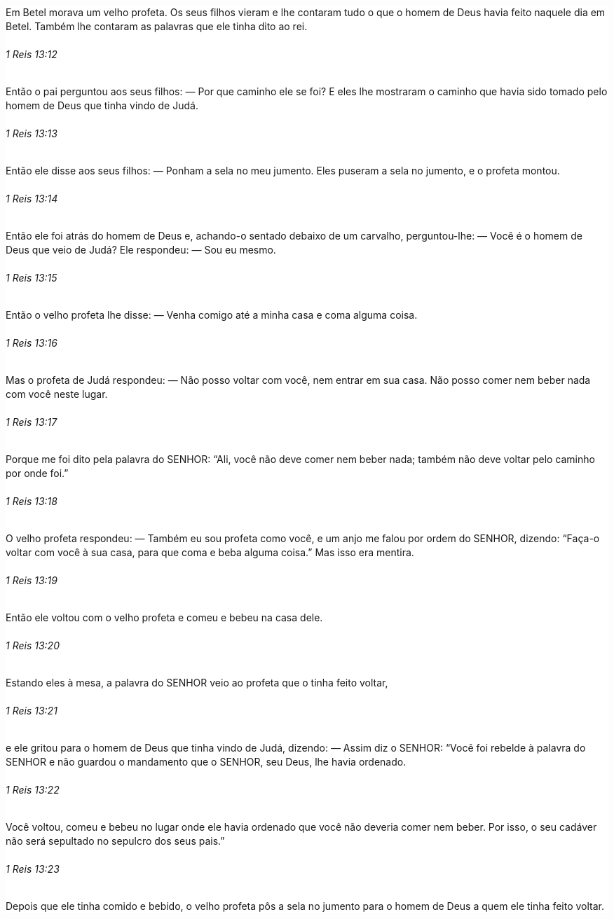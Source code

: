 Em Betel morava um velho profeta. Os seus filhos vieram e lhe contaram tudo o que o homem de Deus havia feito naquele dia em Betel. Também lhe contaram as palavras que ele tinha dito ao rei.

###### 1 Reis 13:12

Então o pai perguntou aos seus filhos: — Por que caminho ele se foi? E eles lhe mostraram o caminho que havia sido tomado pelo homem de Deus que tinha vindo de Judá.

###### 1 Reis 13:13

Então ele disse aos seus filhos: — Ponham a sela no meu jumento. Eles puseram a sela no jumento, e o profeta montou.

###### 1 Reis 13:14

Então ele foi atrás do homem de Deus e, achando-o sentado debaixo de um carvalho, perguntou-lhe: — Você é o homem de Deus que veio de Judá? Ele respondeu: — Sou eu mesmo.

###### 1 Reis 13:15

Então o velho profeta lhe disse: — Venha comigo até a minha casa e coma alguma coisa.

###### 1 Reis 13:16

Mas o profeta de Judá respondeu: — Não posso voltar com você, nem entrar em sua casa. Não posso comer nem beber nada com você neste lugar.

###### 1 Reis 13:17

Porque me foi dito pela palavra do SENHOR: “Ali, você não deve comer nem beber nada; também não deve voltar pelo caminho por onde foi.”

###### 1 Reis 13:18

O velho profeta respondeu: — Também eu sou profeta como você, e um anjo me falou por ordem do SENHOR, dizendo: “Faça-o voltar com você à sua casa, para que coma e beba alguma coisa.” Mas isso era mentira.

###### 1 Reis 13:19

Então ele voltou com o velho profeta e comeu e bebeu na casa dele.

###### 1 Reis 13:20

Estando eles à mesa, a palavra do SENHOR veio ao profeta que o tinha feito voltar,

###### 1 Reis 13:21

e ele gritou para o homem de Deus que tinha vindo de Judá, dizendo: — Assim diz o SENHOR: “Você foi rebelde à palavra do SENHOR e não guardou o mandamento que o SENHOR, seu Deus, lhe havia ordenado.

###### 1 Reis 13:22

Você voltou, comeu e bebeu no lugar onde ele havia ordenado que você não deveria comer nem beber. Por isso, o seu cadáver não será sepultado no sepulcro dos seus pais.”

###### 1 Reis 13:23

Depois que ele tinha comido e bebido, o velho profeta pôs a sela no jumento para o homem de Deus a quem ele tinha feito voltar.
